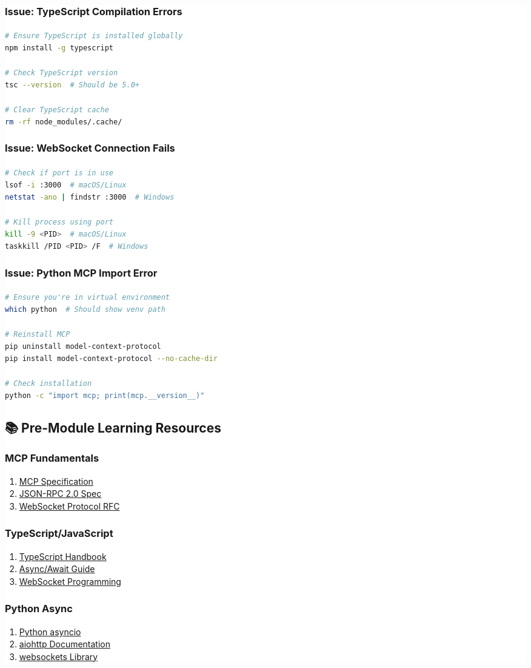 ### Issue: TypeScript Compilation Errors
```bash
# Ensure TypeScript is installed globally
npm install -g typescript

# Check TypeScript version
tsc --version  # Should be 5.0+

# Clear TypeScript cache
rm -rf node_modules/.cache/
```

### Issue: WebSocket Connection Fails
```bash
# Check if port is in use
lsof -i :3000  # macOS/Linux
netstat -ano | findstr :3000  # Windows

# Kill process using port
kill -9 <PID>  # macOS/Linux
taskkill /PID <PID> /F  # Windows
```

### Issue: Python MCP Import Error
```bash
# Ensure you're in virtual environment
which python  # Should show venv path

# Reinstall MCP
pip uninstall model-context-protocol
pip install model-context-protocol --no-cache-dir

# Check installation
python -c "import mcp; print(mcp.__version__)"
```

## 📚 Pre-Module Learning Resources

### MCP Fundamentals
1. [MCP Specification](https://github.com/modelcontextprotocol/specification)
2. [JSON-RPC 2.0 Spec](https://www.jsonrpc.org/specification)
3. [WebSocket Protocol RFC](https://datatracker.ietf.org/doc/html/rfc6455)

### TypeScript/JavaScript
1. [TypeScript Handbook](https://www.typescriptlang.org/docs/handbook/intro.html)
2. [Async/Await Guide](https://javascript.info/async-await)
3. [WebSocket Programming](https://developer.mozilla.org/en-US/docs/Web/API/WebSocket)

### Python Async
1. [Python asyncio](https://docs.python.org/3/library/asyncio.html)
2. [aiohttp Documentation](https://docs.aiohttp.org/)
3. [websockets Library](https://websockets.readthedocs.io/)
